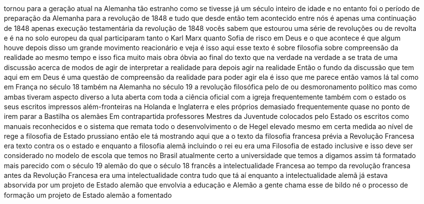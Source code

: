tornou para a geração atual na Alemanha
tão estranho como se tivesse já um
século inteiro de idade e no entanto foi
o período de preparação da Alemanha para
a revolução de 1848 e tudo que desde
então tem acontecido entre nós é apenas
uma continuação de 1848 apenas execução
testamentária da revolução de 1848 vocês
sabem que estourou uma série de
revoluções ou de revolta e é na no solo
europeu da qual participaram tanto o
Karl Marx quanto Sofia de risco em Deus
e o que acontece é que
algum houve depois disso um grande
movimento reacionário e veja é isso aqui
esse texto é sobre filosofia sobre
compreensão da realidade ao mesmo tempo
e isso fica muito mais obra óbvia ao
final do texto que na verdade na verdade
a se trata de uma discussão acerca de
modos de agir de interpretar a realidade
para depois agir na realidade Então o
fundo da discussão que tem aqui em em
Deus é uma questão de compreensão da
realidade para poder agir ela é isso que
me parece então vamos lá tal como em
França no século 18 também na Alemanha
no século 19 a revolução filosófica pelo
de ou desmoronamento político mas como
ambas tiveram aspecto diverso
a luta aberta com toda a ciência oficial
com a igreja frequentemente também com o
estado os seus escritos impressos
além-fronteiras na Holanda e Inglaterra
e eles próprios demasiado frequentemente
quase no ponto de irem parar a Bastilha
os alemães Em contrapartida professores
Mestres da Juventude colocados pelo
Estado os escritos como manuais
reconhecidos e o sistema que remata todo
o desenvolvimento o de Hegel elevado
mesmo em certa medida ao nível de rege a
filosofia de Estado prussiano então ele
tá mostrando aqui que a o texto da
filosofia francesa
prévia a Revolução Francesa era texto
contra os o estado e enquanto a
filosofia alemã incluindo o rei eu era
uma Filosofia de estado inclusive e isso
deve ser considerado no modelo de escola
que temos no Brasil atualmente certo a
universidade que temos a digamos assim
tá formatado mais parecido com o século
19 alemão do que o século 18 francês a
intelectualidade Francesa ao tempo da
revolução francesa antes da Revolução
Francesa era uma intelectualidade contra
tudo que tá aí enquanto a
intelectualidade alemã já estava
absorvida por um projeto de Estado
alemão que envolvia a educação e Alemão
a gente chama esse de bildo né o
processo de formação um projeto de
Estado alemão a fomentado